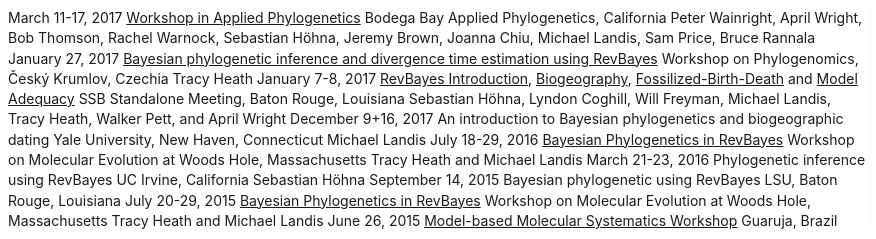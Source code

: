 <tr>
    <td>March 11-17, 2017</td>
    <td><a href="http://treethinkers.org/2017-bodega-applied-phylogenetics-workshop/">Workshop in Applied Phylogenetics</a></td>
    <td>Bodega Bay Applied Phylogenetics, California</td>
    <td>Peter Wainright, April Wright, Bob Thomson, Rachel Warnock, Sebastian Höhna,
    Jeremy Brown, Joanna Chiu, Michael Landis, Sam Price, Bruce Rannala</td>
</tr>
<tr>
    <td>January 27, 2017</td>
    <td><a href="http://evomics.org/2017-workshop-on-phylogenomics-cesky-krumlov/">Bayesian phylogenetic inference and divergence time estimation using RevBayes</a></td>
    <td>Workshop on Phylogenomics, Český Krumlov, Czechia</td>
    <td>Tracy Heath</td>
</tr>
<tr>
    <td>January 7-8, 2017</td>
    <td>
        <a href="https://github.com/ssb2017/revbayes_intro">RevBayes Introduction</a>, 
        <a href="https://github.com/ssb2017/revbayes_biogeography">Biogeography</a>, 
        <a href="https://github.com/ssb2017/revbayes_fossils">Fossilized-Birth-Death</a> and 
        <a href="https://github.com/ssb2017/revbayes_reliability">Model Adequacy</a>
    </td>
    <td>SSB Standalone Meeting, Baton Rouge, Louisiana</td>
    <td>Sebastian Höhna, Lyndon Coghill, Will Freyman, Michael Landis, Tracy Heath, Walker Pett, and April Wright</td>
</tr>
<tr>
    <td>December 9+16, 2017</td>
    <td>An introduction to Bayesian phylogenetics and biogeographic dating</td>
    <td>Yale University, New Haven, Connecticut</td>
    <td>Michael Landis</td>
</tr>
<tr>
    <td>July 18-29, 2016</td>
    <td><a href="https://molevol.mbl.edu/index.php/RevBayes">Bayesian Phylogenetics in RevBayes</a></td>
    <td>Workshop on Molecular Evolution at Woods Hole, Massachusetts</td>
    <td>Tracy Heath and Michael Landis</td>
</tr>
<tr>
    <td>March 21-23, 2016</td>
    <td>Phylogenetic inference using RevBayes</td>
    <td>UC Irvine, California</td>
    <td>Sebastian Höhna</td>
</tr>
<tr>
    <td>September 14, 2015</td>
    <td>Bayesian phylogenetic using RevBayes</td>
    <td>LSU, Baton Rouge, Louisiana</td>
    <td></td>
</tr>
<tr>
    <td>July 20-29, 2015</td>
    <td><a href="https://molevol.mbl.edu/index.php/RevBayes">Bayesian Phylogenetics in RevBayes</a></td>
    <td>Workshop on Molecular Evolution at Woods Hole, Massachusetts</td>
    <td>Tracy Heath and Michael Landis</td>
</tr>
<tr>
    <td>June 26, 2015</td>
    <td><a href="http://phyloworks.org/resources/evol2015ws.html">Model-based Molecular Systematics Workshop</a></td>
    <td>Guaruja, Brazil</td>